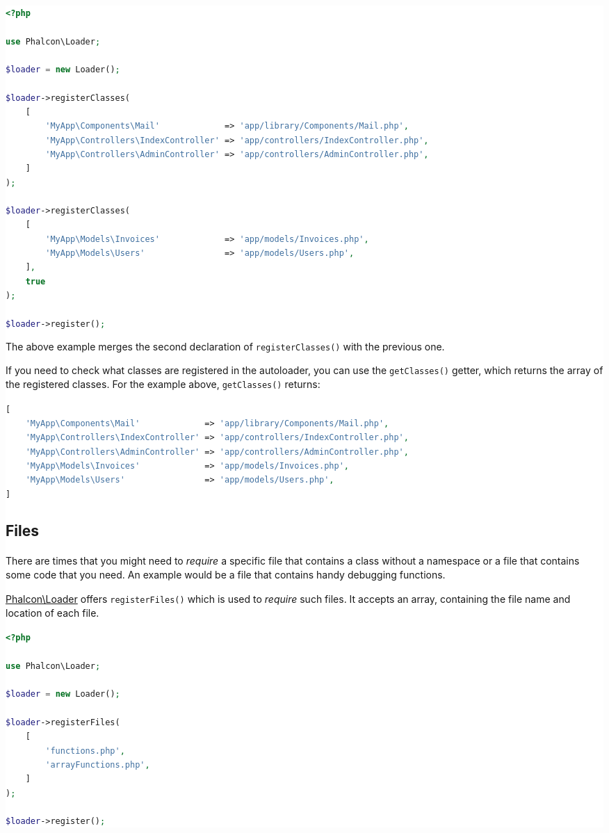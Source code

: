 ```php
<?php

use Phalcon\Loader;

$loader = new Loader();

$loader->registerClasses(
    [
        'MyApp\Components\Mail'             => 'app/library/Components/Mail.php',
        'MyApp\Controllers\IndexController' => 'app/controllers/IndexController.php',
        'MyApp\Controllers\AdminController' => 'app/controllers/AdminController.php',
    ]
);

$loader->registerClasses(
    [
        'MyApp\Models\Invoices'             => 'app/models/Invoices.php',
        'MyApp\Models\Users'                => 'app/models/Users.php',
    ],
    true
);

$loader->register();
```

The above example merges the second declaration of `registerClasses()` with the previous one.

If you need to check what classes are registered in the autoloader, you can use the `getClasses()` getter, which returns the array of the registered classes. For the example above, `getClasses()` returns:

```php
[
    'MyApp\Components\Mail'             => 'app/library/Components/Mail.php',
    'MyApp\Controllers\IndexController' => 'app/controllers/IndexController.php',
    'MyApp\Controllers\AdminController' => 'app/controllers/AdminController.php',
    'MyApp\Models\Invoices'             => 'app/models/Invoices.php',
    'MyApp\Models\Users'                => 'app/models/Users.php',
]
```

## Files

There are times that you might need to *require* a specific file that contains a class without a namespace or a file that contains some code that you need. An example would be a file that contains handy debugging functions.

[Phalcon\Loader](api/phalcon_loader#loader) offers `registerFiles()` which is used to *require* such files. It accepts an array, containing the file name and location of each file.

```php
<?php

use Phalcon\Loader;

$loader = new Loader();

$loader->registerFiles(
    [
        'functions.php',
        'arrayFunctions.php',
    ]
);

$loader->register();
```